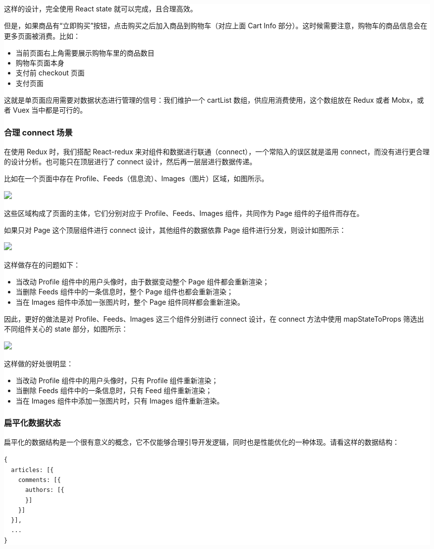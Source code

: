 这样的设计，完全使用 React state 就可以完成，且合理高效。

但是，如果商品有“立即购买”按钮，点击购买之后加入商品到购物车（对应上面 Cart Info 部分）。这时候需要注意，购物车的商品信息会在更多页面被消费。比如：

* 当前页面右上角需要展示购物车里的商品数目
* 购物车页面本身
* 支付前 checkout 页面
* 支付页面

这就是单页面应用需要对数据状态进行管理的信号：我们维护一个 cartList 数组，供应用消费使用，这个数组放在 Redux 或者 Mobx，或者 Vuex 当中都是可行的。

### 合理 connect 场景

在使用 Redux 时，我们搭配 React-redux 来对组件和数据进行联通（connect），一个常陷入的误区就是滥用 connect，而没有进行更合理的设计分析。也可能只在顶层进行了 connect 设计，然后再一层层进行数据传递。

比如在一个页面中存在 Profile、Feeds（信息流）、Images（图片）区域，如图所示。

![](https://images.gitbook.cn/3fe04fd0-9b43-11e9-9fc2-2d8a42344276)

这些区域构成了页面的主体，它们分别对应于 Profile、Feeds、Images 组件，共同作为 Page 组件的子组件而存在。

如果只对 Page 这个顶层组件进行 connect 设计，其他组件的数据依靠 Page 组件进行分发，则设计如图所示：

![](https://images.gitbook.cn/693a18c0-9b43-11e9-a438-01dafdf3f255)

这样做存在的问题如下：

* 当改动 Profile 组件中的用户头像时，由于数据变动整个 Page 组件都会重新渲染；
* 当删除 Feeds 组件中的一条信息时，整个 Page 组件也都会重新渲染；
* 当在 Images 组件中添加一张图片时，整个 Page 组件同样都会重新渲染。

因此，更好的做法是对 Profile、Feeds、Images 这三个组件分别进行 connect 设计，在 connect 方法中使用 mapStateToProps 筛选出不同组件关心的 state 部分，如图所示：

![](https://images.gitbook.cn/893fa890-9b45-11e9-9465-a7e3d006cf60)

这样做的好处很明显：

* 当改动 Profile 组件中的用户头像时，只有 Profile 组件重新渲染；
* 当删除 Feeds 组件中的一条信息时，只有 Feed 组件重新渲染；
* 当在 Images 组件中添加一张图片时，只有 Images 组件重新渲染。

### 扁平化数据状态

扁平化的数据结构是一个很有意义的概念，它不仅能够合理引导开发逻辑，同时也是性能优化的一种体现。请看这样的数据结构：

```text
{
  articles: [{
    comments: [{
      authors: [{
      }]
    }]
  }],
  ...
}
```
